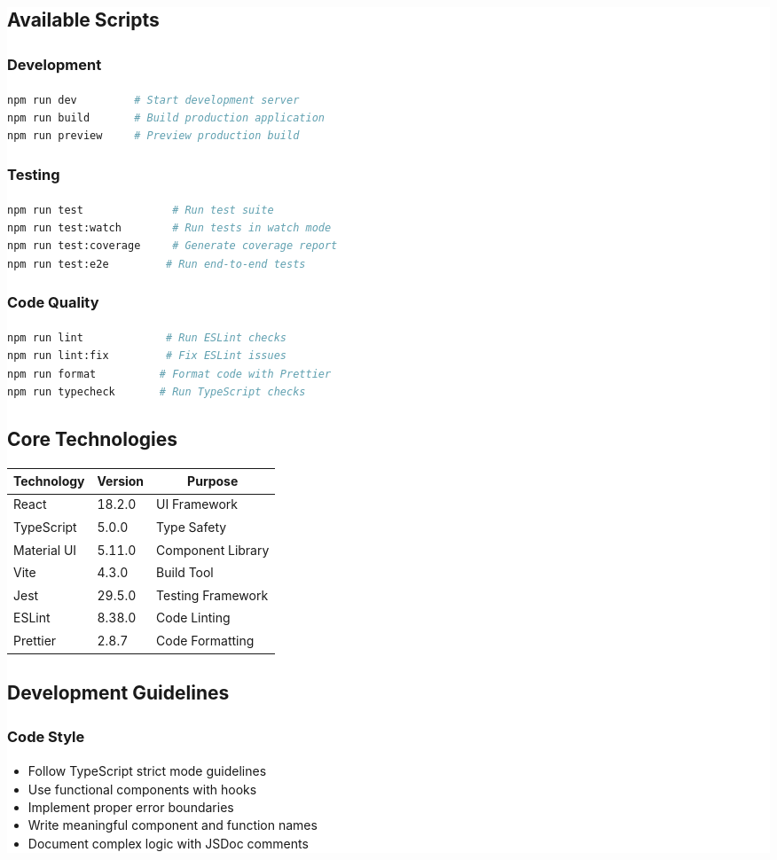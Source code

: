 ## Available Scripts

### Development
```bash
npm run dev         # Start development server
npm run build       # Build production application
npm run preview     # Preview production build
```

### Testing
```bash
npm run test              # Run test suite
npm run test:watch        # Run tests in watch mode
npm run test:coverage     # Generate coverage report
npm run test:e2e         # Run end-to-end tests
```

### Code Quality
```bash
npm run lint             # Run ESLint checks
npm run lint:fix         # Fix ESLint issues
npm run format          # Format code with Prettier
npm run typecheck       # Run TypeScript checks
```

## Core Technologies

| Technology | Version | Purpose |
|------------|---------|---------|
| React | 18.2.0 | UI Framework |
| TypeScript | 5.0.0 | Type Safety |
| Material UI | 5.11.0 | Component Library |
| Vite | 4.3.0 | Build Tool |
| Jest | 29.5.0 | Testing Framework |
| ESLint | 8.38.0 | Code Linting |
| Prettier | 2.8.7 | Code Formatting |

## Development Guidelines

### Code Style
- Follow TypeScript strict mode guidelines
- Use functional components with hooks
- Implement proper error boundaries
- Write meaningful component and function names
- Document complex logic with JSDoc comments
